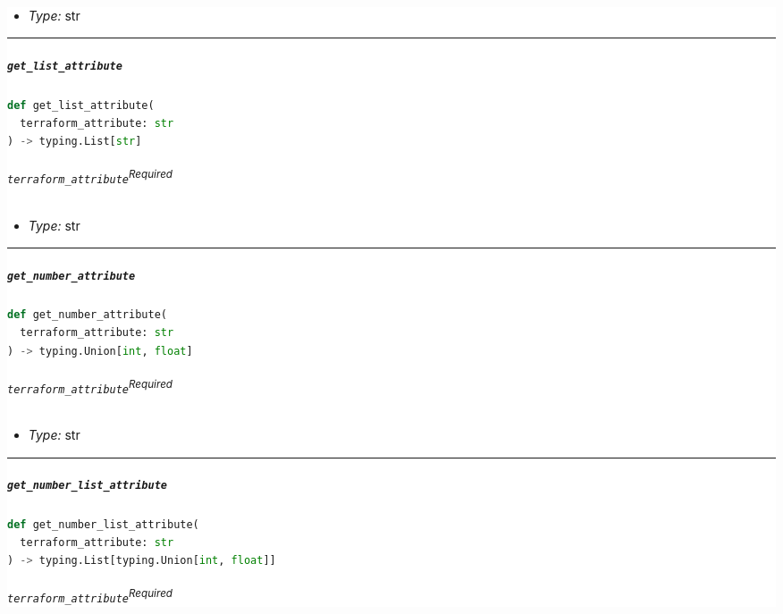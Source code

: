 - *Type:* str

---

##### `get_list_attribute` <a name="get_list_attribute" id="@cdktf/provider-upcloud.dataUpcloudIpAddresses.DataUpcloudIpAddressesAddressesOutputReference.getListAttribute"></a>

```python
def get_list_attribute(
  terraform_attribute: str
) -> typing.List[str]
```

###### `terraform_attribute`<sup>Required</sup> <a name="terraform_attribute" id="@cdktf/provider-upcloud.dataUpcloudIpAddresses.DataUpcloudIpAddressesAddressesOutputReference.getListAttribute.parameter.terraformAttribute"></a>

- *Type:* str

---

##### `get_number_attribute` <a name="get_number_attribute" id="@cdktf/provider-upcloud.dataUpcloudIpAddresses.DataUpcloudIpAddressesAddressesOutputReference.getNumberAttribute"></a>

```python
def get_number_attribute(
  terraform_attribute: str
) -> typing.Union[int, float]
```

###### `terraform_attribute`<sup>Required</sup> <a name="terraform_attribute" id="@cdktf/provider-upcloud.dataUpcloudIpAddresses.DataUpcloudIpAddressesAddressesOutputReference.getNumberAttribute.parameter.terraformAttribute"></a>

- *Type:* str

---

##### `get_number_list_attribute` <a name="get_number_list_attribute" id="@cdktf/provider-upcloud.dataUpcloudIpAddresses.DataUpcloudIpAddressesAddressesOutputReference.getNumberListAttribute"></a>

```python
def get_number_list_attribute(
  terraform_attribute: str
) -> typing.List[typing.Union[int, float]]
```

###### `terraform_attribute`<sup>Required</sup> <a name="terraform_attribute" id="@cdktf/provider-upcloud.dataUpcloudIpAddresses.DataUpcloudIpAddressesAddressesOutputReference.getNumberListAttribute.parameter.terraformAttribute"></a>
